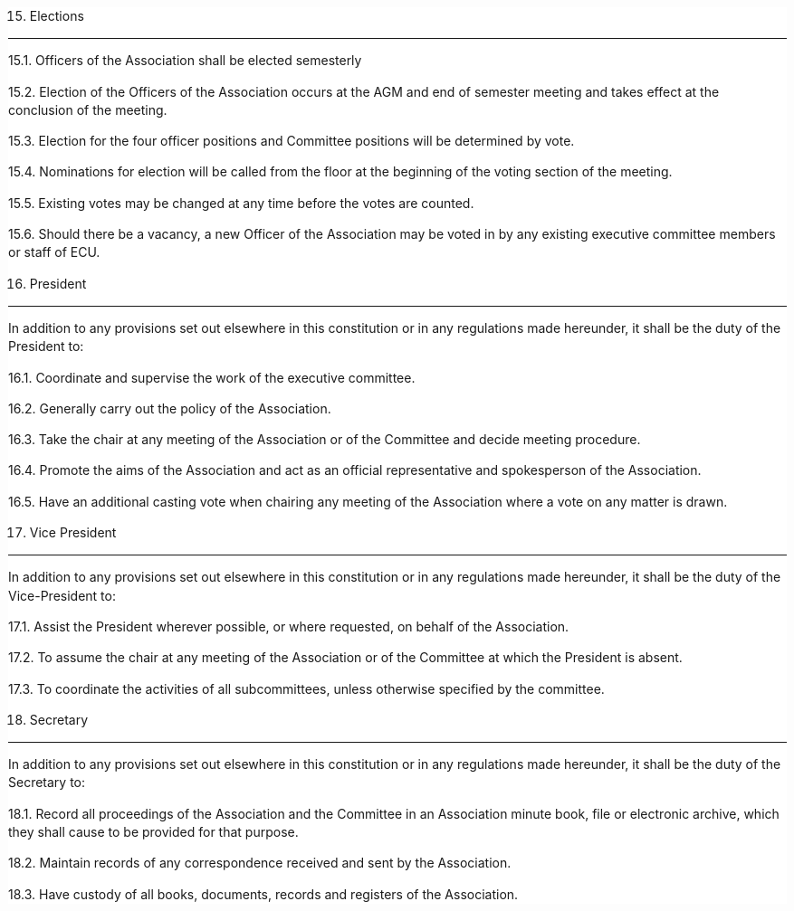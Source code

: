 15. Elections
-------------
15.1. Officers of the Association shall be elected semesterly

15.2. Election of the Officers of the Association occurs at the AGM and end of semester meeting and takes effect at the conclusion of the meeting.

15.3. Election for the four officer positions and Committee positions will be determined by vote.

15.4. Nominations for election will be called from the floor at the beginning of the voting section of the meeting.

15.5. Existing votes may be changed at any time before the votes are counted.

15.6. Should there be a vacancy, a new Officer of the Association may be voted in by any existing executive committee members or staff of ECU.

16. President
-------------
In addition to any provisions set out elsewhere in this constitution or in any regulations made hereunder, it shall be the duty of the President to:

16.1. Coordinate and supervise the work of the executive committee.

16.2. Generally carry out the policy of the Association.

16.3. Take the chair at any meeting of the Association or of the Committee and decide meeting procedure.

16.4. Promote the aims of the Association and act as an official representative and spokesperson of the Association.

16.5. Have an additional casting vote when chairing any meeting of the Association where a vote on any matter is drawn.

17. Vice President
------------------
In addition to any provisions set out elsewhere in this constitution or in any regulations made hereunder, it shall be the duty of the Vice-President to:

17.1. Assist the President wherever possible, or where requested, on behalf of the Association.

17.2. To assume the chair at any meeting of the Association or of the Committee at which the President is absent.

17.3. To coordinate the activities of all subcommittees, unless otherwise specified by the committee.

18. Secretary
-------------
In addition to any provisions set out elsewhere in this constitution or in any regulations made hereunder, it shall be the duty of the Secretary to:

18.1. Record all proceedings of the Association and the Committee in an Association minute book, file or electronic archive, which they shall cause to be provided for that purpose.

18.2. Maintain records of any correspondence received and sent by the Association.

18.3. Have custody of all books, documents, records and registers of the Association.
